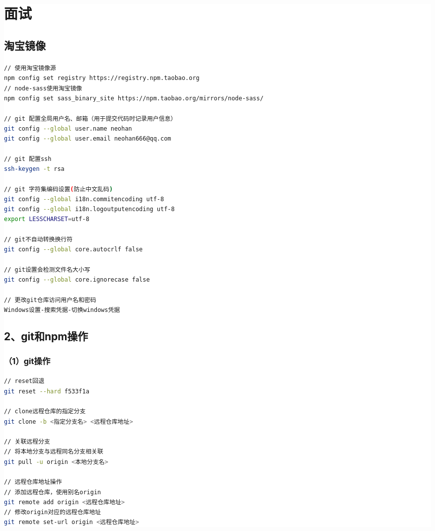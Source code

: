 
# 面试

## 淘宝镜像

```bash
// 使用淘宝镜像源
npm config set registry https://registry.npm.taobao.org
// node-sass使用淘宝镜像
npm config set sass_binary_site https://npm.taobao.org/mirrors/node-sass/

// git 配置全局用户名、邮箱（用于提交代码时记录用户信息）
git config --global user.name neohan
git config --global user.email neohan666@qq.com

// git 配置ssh
ssh-keygen -t rsa

// git 字符集编码设置(防止中文乱码)
git config --global i18n.commitencoding utf-8
git config --global i18n.logoutputencoding utf-8
export LESSCHARSET=utf-8

// git不自动转换换行符
git config --global core.autocrlf false

// git设置会检测文件名大小写
git config --global core.ignorecase false

// 更改git仓库访问用户名和密码
Windows设置-搜索凭据-切换windows凭据
```

## 2、git和npm操作

### （1）git操作

```bash
// reset回退
git reset --hard f533f1a

// clone远程仓库的指定分支
git clone -b <指定分支名> <远程仓库地址>

// 关联远程分支
// 将本地分支与远程同名分支相关联
git pull -u origin <本地分支名>

// 远程仓库地址操作
// 添加远程仓库，使用别名origin
git remote add origin <远程仓库地址>
// 修改origin对应的远程仓库地址
git remote set-url origin <远程仓库地址>
```
